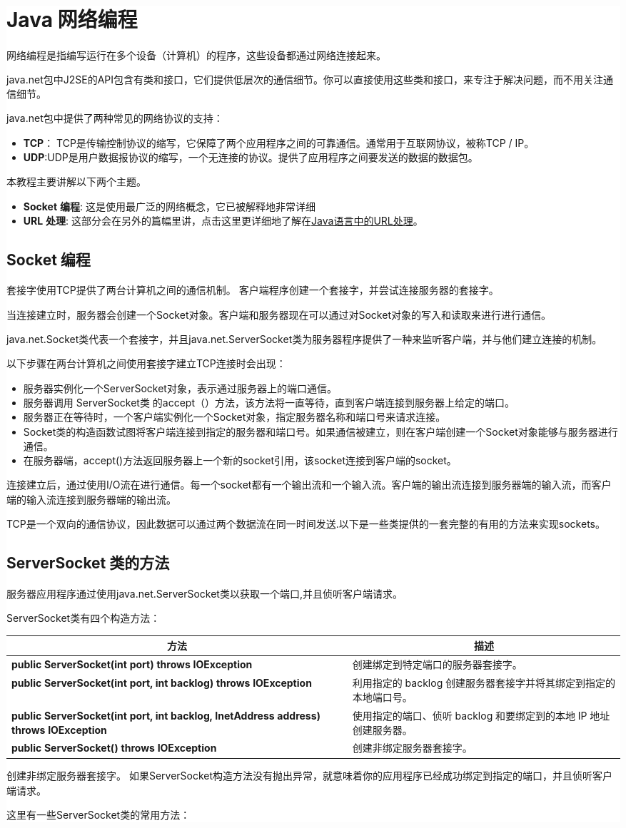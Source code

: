 
# Java 网络编程

网络编程是指编写运行在多个设备（计算机）的程序，这些设备都通过网络连接起来。

java.net包中J2SE的API包含有类和接口，它们提供低层次的通信细节。你可以直接使用这些类和接口，来专注于解决问题，而不用关注通信细节。

java.net包中提供了两种常见的网络协议的支持：

*   **TCP**： TCP是传输控制协议的缩写，它保障了两个应用程序之间的可靠通信。通常用于互联网协议，被称TCP / IP。
*   **UDP**:UDP是用户数据报协议的缩写，一个无连接的协议。提供了应用程序之间要发送的数据的数据包。

本教程主要讲解以下两个主题。

*   **Socket** **编程**: 这是使用最广泛的网络概念，它已被解释地非常详细
*   **URL** **处理**: 这部分会在另外的篇幅里讲，点击这里更详细地了解在[Java语言中的URL处理](java-url-processing.html "java url处理")。

## Socket 编程

套接字使用TCP提供了两台计算机之间的通信机制。 客户端程序创建一个套接字，并尝试连接服务器的套接字。

当连接建立时，服务器会创建一个Socket对象。客户端和服务器现在可以通过对Socket对象的写入和读取来进行进行通信。

java.net.Socket类代表一个套接字，并且java.net.ServerSocket类为服务器程序提供了一种来监听客户端，并与他们建立连接的机制。

以下步骤在两台计算机之间使用套接字建立TCP连接时会出现：

*   服务器实例化一个ServerSocket对象，表示通过服务器上的端口通信。
*   服务器调用 ServerSocket类 的accept（）方法，该方法将一直等待，直到客户端连接到服务器上给定的端口。
*   服务器正在等待时，一个客户端实例化一个Socket对象，指定服务器名称和端口号来请求连接。
*   Socket类的构造函数试图将客户端连接到指定的服务器和端口号。如果通信被建立，则在客户端创建一个Socket对象能够与服务器进行通信。
*   在服务器端，accept()方法返回服务器上一个新的socket引用，该socket连接到客户端的socket。

连接建立后，通过使用I/O流在进行通信。每一个socket都有一个输出流和一个输入流。客户端的输出流连接到服务器端的输入流，而客户端的输入流连接到服务器端的输出流。

TCP是一个双向的通信协议，因此数据可以通过两个数据流在同一时间发送.以下是一些类提供的一套完整的有用的方法来实现sockets。

## ServerSocket 类的方法

服务器应用程序通过使用java.net.ServerSocket类以获取一个端口,并且侦听客户端请求。

ServerSocket类有四个构造方法：

| **方法** | **描述** |
| --- | --- |
| **public ServerSocket(int port) throws IOException** | 创建绑定到特定端口的服务器套接字。 |
| **public ServerSocket(int port, int backlog) throws IOException** | 利用指定的 backlog 创建服务器套接字并将其绑定到指定的本地端口号。 |
| **public ServerSocket(int port, int backlog, InetAddress address) throws IOException** | 使用指定的端口、侦听 backlog 和要绑定到的本地 IP 地址创建服务器。 |
| **public ServerSocket() throws IOException** | 创建非绑定服务器套接字。 |

创建非绑定服务器套接字。 如果ServerSocket构造方法没有抛出异常，就意味着你的应用程序已经成功绑定到指定的端口，并且侦听客户端请求。

这里有一些ServerSocket类的常用方法：
